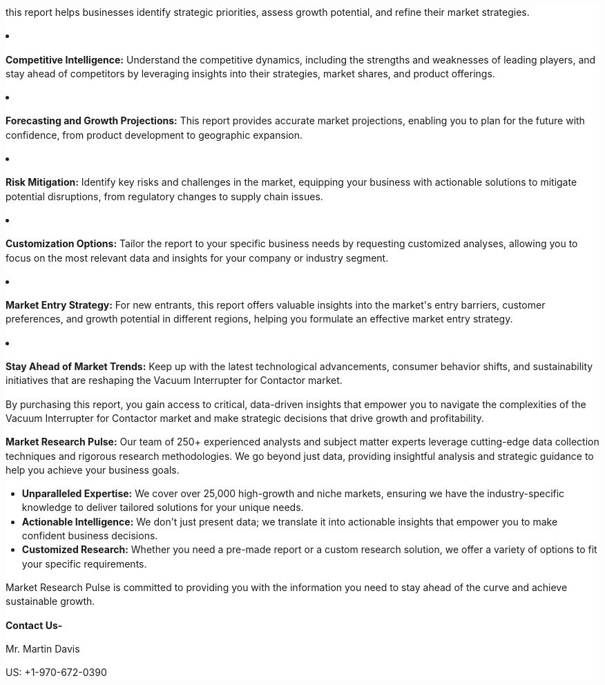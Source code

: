 this report helps businesses identify strategic priorities, assess growth potential, and refine their market strategies.</p></li><li><p><strong>Competitive Intelligence:</strong> Understand the competitive dynamics, including the strengths and weaknesses of leading players, and stay ahead of competitors by leveraging insights into their strategies, market shares, and product offerings.</p></li><li><p><strong>Forecasting and Growth Projections:</strong> This report provides accurate market projections, enabling you to plan for the future with confidence, from product development to geographic expansion.</p></li><li><p><strong>Risk Mitigation:</strong> Identify key risks and challenges in the market, equipping your business with actionable solutions to mitigate potential disruptions, from regulatory changes to supply chain issues.</p></li><li><p><strong>Customization Options:</strong> Tailor the report to your specific business needs by requesting customized analyses, allowing you to focus on the most relevant data and insights for your company or industry segment.</p></li><li><p><strong>Market Entry Strategy:</strong> For new entrants, this report offers valuable insights into the market's entry barriers, customer preferences, and growth potential in different regions, helping you formulate an effective market entry strategy.</p></li><li><p><strong>Stay Ahead of Market Trends:</strong> Keep up with the latest technological advancements, consumer behavior shifts, and sustainability initiatives that are reshaping the Vacuum Interrupter for Contactor market.</p></li></ol><p>By purchasing this report, you gain access to critical, data-driven insights that empower you to navigate the complexities of the Vacuum Interrupter for Contactor market and make strategic decisions that drive growth and profitability.</p><p><strong>Market Research Pulse:</strong>&nbsp;Our team of 250+ experienced analysts and subject matter experts leverage cutting-edge data collection techniques and rigorous research methodologies. We go beyond just data, providing insightful analysis and strategic guidance to help you achieve your business goals.</p><ul><li><strong>Unparalleled Expertise:</strong>&nbsp;We cover over 25,000 high-growth and niche markets, ensuring we have the industry-specific knowledge to deliver tailored solutions for your unique needs.</li><li><strong>Actionable Intelligence:</strong>&nbsp;We don't just present data; we translate it into actionable insights that empower you to make confident business decisions.</li><li><strong>Customized Research:</strong>&nbsp;Whether you need a pre-made report or a custom research solution, we offer a variety of options to fit your specific requirements.</li></ul><p>Market Research Pulse is committed to providing you with the information you need to stay ahead of the curve and achieve sustainable growth.</p><p><strong>Contact Us-</strong></p><p>Mr. Martin Davis</p><p>US: +1-970-672-0390</p>
